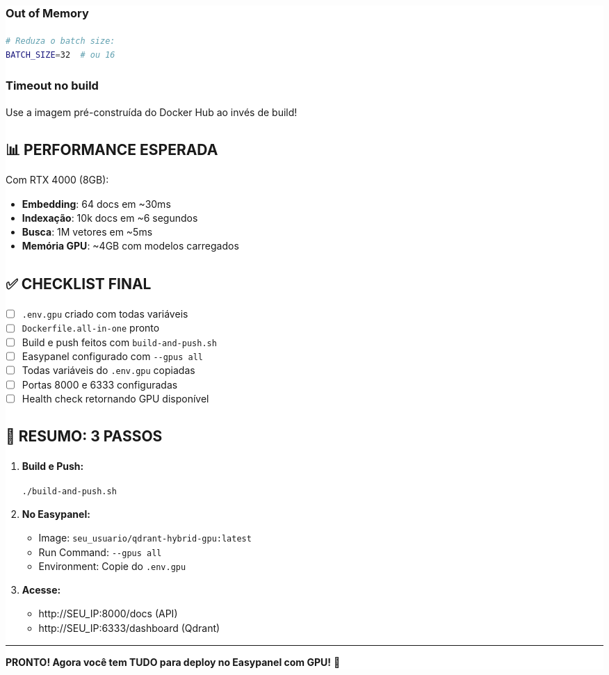 ### Out of Memory
```bash
# Reduza o batch size:
BATCH_SIZE=32  # ou 16
```

### Timeout no build
Use a imagem pré-construída do Docker Hub ao invés de build!

## 📊 PERFORMANCE ESPERADA

Com RTX 4000 (8GB):
- **Embedding**: 64 docs em ~30ms
- **Indexação**: 10k docs em ~6 segundos  
- **Busca**: 1M vetores em ~5ms
- **Memória GPU**: ~4GB com modelos carregados

## ✅ CHECKLIST FINAL

- [ ] `.env.gpu` criado com todas variáveis
- [ ] `Dockerfile.all-in-one` pronto
- [ ] Build e push feitos com `build-and-push.sh`
- [ ] Easypanel configurado com `--gpus all`
- [ ] Todas variáveis do `.env.gpu` copiadas
- [ ] Portas 8000 e 6333 configuradas
- [ ] Health check retornando GPU disponível

## 🎯 RESUMO: 3 PASSOS

1. **Build e Push:**
   ```bash
   ./build-and-push.sh
   ```

2. **No Easypanel:**
   - Image: `seu_usuario/qdrant-hybrid-gpu:latest`
   - Run Command: `--gpus all`
   - Environment: Copie do `.env.gpu`

3. **Acesse:**
   - http://SEU_IP:8000/docs (API)
   - http://SEU_IP:6333/dashboard (Qdrant)

---

**PRONTO! Agora você tem TUDO para deploy no Easypanel com GPU!** 🚀